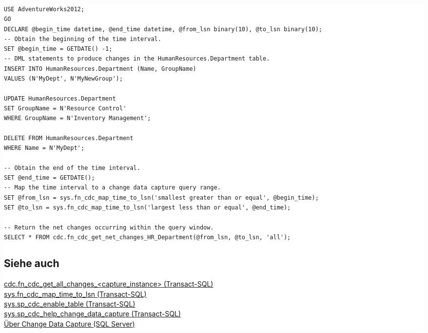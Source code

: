```  
USE AdventureWorks2012;  
GO  
DECLARE @begin_time datetime, @end_time datetime, @from_lsn binary(10), @to_lsn binary(10);  
-- Obtain the beginning of the time interval.  
SET @begin_time = GETDATE() -1;  
-- DML statements to produce changes in the HumanResources.Department table.  
INSERT INTO HumanResources.Department (Name, GroupName)  
VALUES (N'MyDept', N'MyNewGroup');  
  
UPDATE HumanResources.Department  
SET GroupName = N'Resource Control'  
WHERE GroupName = N'Inventory Management';  
  
DELETE FROM HumanResources.Department  
WHERE Name = N'MyDept';  
  
-- Obtain the end of the time interval.  
SET @end_time = GETDATE();  
-- Map the time interval to a change data capture query range.  
SET @from_lsn = sys.fn_cdc_map_time_to_lsn('smallest greater than or equal', @begin_time);  
SET @to_lsn = sys.fn_cdc_map_time_to_lsn('largest less than or equal', @end_time);  
  
-- Return the net changes occurring within the query window.  
SELECT * FROM cdc.fn_cdc_get_net_changes_HR_Department(@from_lsn, @to_lsn, 'all');  
```  
  
## <a name="see-also"></a>Siehe auch  
 [cdc.fn_cdc_get_all_changes_&#60;capture_instance&#62;  &#40;Transact-SQL&#41;](../../relational-databases/system-functions/cdc-fn-cdc-get-all-changes-capture-instance-transact-sql.md)   
 [sys.fn_cdc_map_time_to_lsn &#40;Transact-SQL&#41;](../../relational-databases/system-functions/sys-fn-cdc-map-time-to-lsn-transact-sql.md)   
 [sys.sp_cdc_enable_table &#40;Transact-SQL&#41;](../../relational-databases/system-stored-procedures/sys-sp-cdc-enable-table-transact-sql.md)   
 [sys.sp_cdc_help_change_data_capture &#40;Transact-SQL&#41;](../../relational-databases/system-stored-procedures/sys-sp-cdc-help-change-data-capture-transact-sql.md)   
 [Über Change Data Capture &#40;SQL Server&#41;](../../relational-databases/track-changes/about-change-data-capture-sql-server.md)  
  
  
